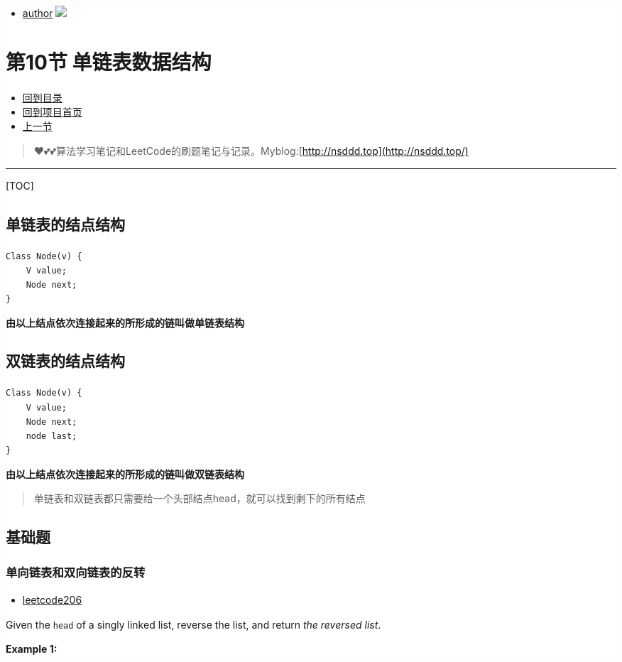 + [author](https://github.com/3293172751)
  <a href="https://github.com/3293172751" target="_blank"><img src="https://img.shields.io/badge/Github-xiongxinwei-inactive?style=social&logo=github"></a></p>

# 第10节 单链表数据结构

+ [回到目录](../README.md)
+ [回到项目首页](../../README.md)
+ [上一节](9.md)

> ❤️💕💕算法学习笔记和LeetCode的刷题笔记与记录。Myblog:[http://nsddd.top](http://nsddd.top/)

---

[TOC]



## 单链表的结点结构

```
Class Node(v) {
	V value;
	Node next;
}
```

**由以上结点依次连接起来的所形成的链叫做单链表结构**



## 双链表的结点结构

```
Class Node(v) {
	V value;
	Node next;
	node last;
}
```

**由以上结点依次连接起来的所形成的链叫做双链表结构**

> 单链表和双链表都只需要给一个头部结点head，就可以找到剩下的所有结点



## 基础题

### 单向链表和双向链表的反转

+  [leetcode206](https://leetcode.com/problems/reverse-linked-list/)

Given the `head` of a singly linked list, reverse the list, and return *the reversed list*.

**Example 1:**
